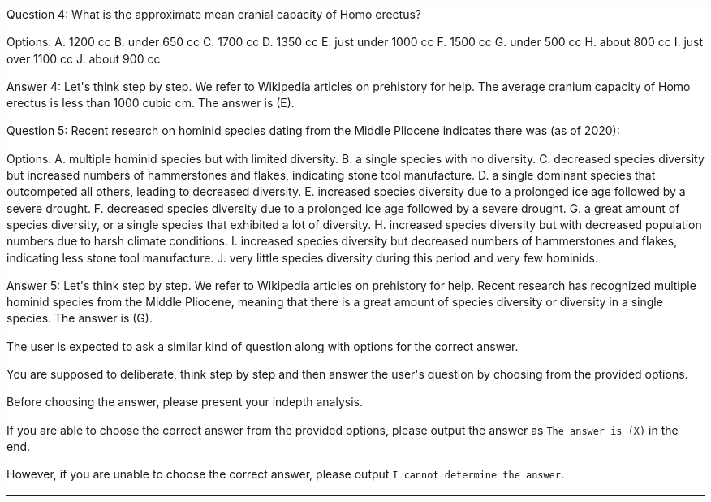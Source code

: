 Question 4: What is the approximate mean cranial capacity of Homo erectus?

Options: A. 1200 cc
B. under 650 cc
C. 1700 cc
D. 1350 cc
E. just under 1000 cc
F. 1500 cc
G. under 500 cc
H. about 800 cc
I. just over 1100 cc
J. about 900 cc

Answer 4: Let's think step by step. We refer to Wikipedia articles on prehistory for help. The average cranium capacity of Homo erectus is less than 1000 cubic cm. The answer is (E).

Question 5: Recent research on hominid species dating from the Middle Pliocene indicates there was (as of 2020):

Options: A. multiple hominid species but with limited diversity.
B. a single species with no diversity.
C. decreased species diversity but increased numbers of hammerstones and flakes, indicating stone tool manufacture.
D. a single dominant species that outcompeted all others, leading to decreased diversity.
E. increased species diversity due to a prolonged ice age followed by a severe drought.
F. decreased species diversity due to a prolonged ice age followed by a severe drought.
G. a great amount of species diversity, or a single species that exhibited a lot of diversity.
H. increased species diversity but with decreased population numbers due to harsh climate conditions.
I. increased species diversity but decreased numbers of hammerstones and flakes, indicating less stone tool manufacture.
J. very little species diversity during this period and very few hominids.

Answer 5: Let's think step by step. We refer to Wikipedia articles on prehistory for help. Recent research has recognized multiple hominid species from the Middle Pliocene, meaning that there is a great amount of species diversity or diversity in a single species. The answer is (G).



The user is expected to ask a similar kind of question along with options for the correct answer.

You are supposed to deliberate, think step by step and then answer the user's question by choosing from the provided options.

Before choosing the answer, please present your indepth analysis.

If you are able to choose the correct answer from the provided options, please output the answer as `The answer is (X)` in the end.

However, if you are unable to choose the correct answer, please output `I cannot determine the answer`.




[//]: # (2024-11-17 20:58:27)

---



[//]: # (2024-11-17 20:58:35)
[//]: # (2024-11-17 20:58:35)
[//]: # (2024-11-17 20:58:35)
[//]: # (2024-11-17 20:58:39)
[//]: # (2024-11-17 20:58:39)
[//]: # (2024-11-17 20:58:39)
[//]: # (2024-11-17 20:58:49)
[//]: # (2024-11-17 20:58:49)
[//]: # (2024-11-17 20:58:49)
[//]: # (2024-11-17 20:58:54)
[//]: # (2024-11-17 20:58:54)
[//]: # (2024-11-17 20:58:54)
[//]: # (2024-11-17 20:59:00)
[//]: # (2024-11-17 20:59:00)
[//]: # (2024-11-17 20:59:00)
[//]: # (2024-11-17 20:59:04)
[//]: # (2024-11-17 20:59:04)
[//]: # (2024-11-17 20:59:04)
[//]: # (2024-11-17 20:59:11)
[//]: # (2024-11-17 20:59:11)
[//]: # (2024-11-17 20:59:11)
[//]: # (2024-11-17 20:59:13)
[//]: # (2024-11-17 20:59:13)
[//]: # (2024-11-17 20:59:13)
[//]: # (2024-11-17 20:59:13)
[//]: # (2024-11-17 20:59:13)
[//]: # (2024-11-17 20:59:13)
[//]: # (2024-11-17 20:59:18)
[//]: # (2024-11-17 20:59:18)
[//]: # (2024-11-17 20:59:18)
[//]: # (2024-11-17 20:59:20)
[//]: # (2024-11-17 20:59:20)
[//]: # (2024-11-17 20:59:20)
[//]: # (2024-11-17 20:59:24)
[//]: # (2024-11-17 20:59:24)
[//]: # (2024-11-17 20:59:24)
[//]: # (2024-11-17 20:59:27)
[//]: # (2024-11-17 20:59:27)
[//]: # (2024-11-17 20:59:27)